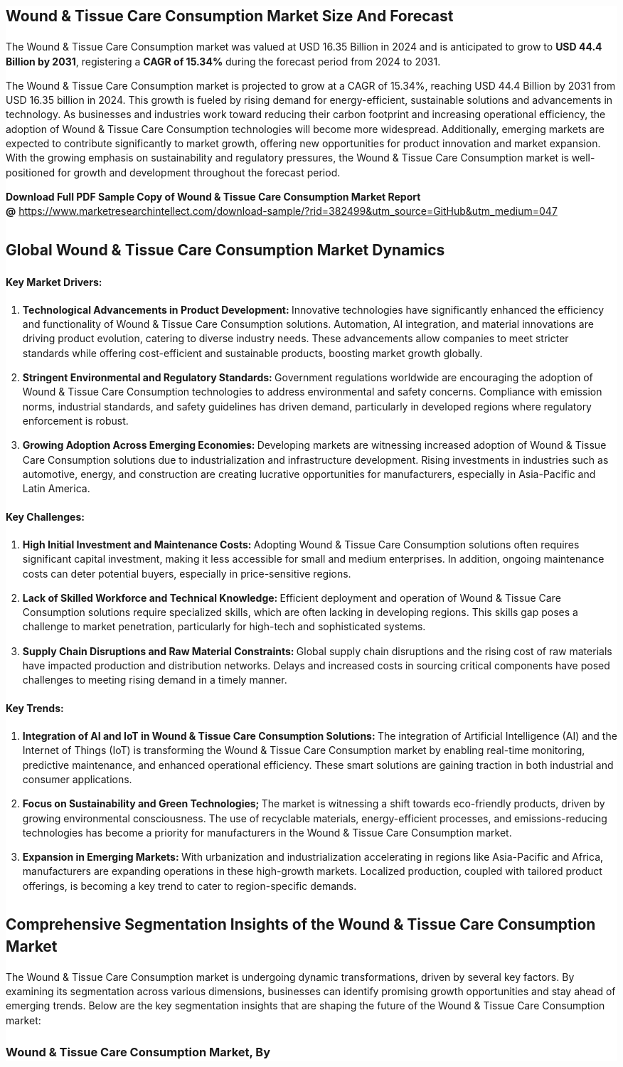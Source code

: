 <h2>Wound &amp; Tissue Care Consumption Market Size And Forecast</h2><p>The Wound &amp; Tissue Care Consumption market was valued at USD 16.35 Billion in 2024 and is anticipated to grow to <strong>USD 44.4 Billion by 2031</strong>, registering a <strong>CAGR of 15.34%</strong> during the forecast period from 2024 to 2031.</p><p>The Wound &amp; Tissue Care Consumption market is projected to grow at a CAGR of 15.34%, reaching USD 44.4 Billion by 2031 from USD 16.35 billion in 2024. This growth is fueled by rising demand for energy-efficient, sustainable solutions and advancements in technology. As businesses and industries work toward reducing their carbon footprint and increasing operational efficiency, the adoption of Wound &amp; Tissue Care Consumption technologies will become more widespread. Additionally, emerging markets are expected to contribute significantly to market growth, offering new opportunities for product innovation and market expansion. With the growing emphasis on sustainability and regulatory pressures, the Wound &amp; Tissue Care Consumption market is well-positioned for growth and development throughout the forecast period.</p><p><strong>Download Full PDF Sample Copy of Wound &amp; Tissue Care Consumption Market Report @</strong>&nbsp;<a href="https://www.marketresearchintellect.com/download-sample/?rid=382499&amp;utm_source=GitHub&amp;utm_medium=047">https://www.marketresearchintellect.com/download-sample/?rid=382499&amp;utm_source=GitHub&amp;utm_medium=047</a></p><h2>Global Wound &amp; Tissue Care Consumption Market Dynamics</h2><h4><strong>Key Market Drivers:</strong></h4><ol><li><p><strong>Technological Advancements in Product Development:&nbsp;</strong>Innovative technologies have significantly enhanced the efficiency and functionality of Wound &amp; Tissue Care Consumption solutions. Automation, AI integration, and material innovations are driving product evolution, catering to diverse industry needs. These advancements allow companies to meet stricter standards while offering cost-efficient and sustainable products, boosting market growth globally.</p></li><li><p><strong>Stringent Environmental and Regulatory Standards:&nbsp;</strong>Government regulations worldwide are encouraging the adoption of Wound &amp; Tissue Care Consumption technologies to address environmental and safety concerns. Compliance with emission norms, industrial standards, and safety guidelines has driven demand, particularly in developed regions where regulatory enforcement is robust.</p></li><li><p><strong>Growing Adoption Across Emerging Economies:&nbsp;</strong>Developing markets are witnessing increased adoption of Wound &amp; Tissue Care Consumption solutions due to industrialization and infrastructure development. Rising investments in industries such as automotive, energy, and construction are creating lucrative opportunities for manufacturers, especially in Asia-Pacific and Latin America.</p></li></ol><h4><strong>Key Challenges:</strong></h4><ol><li><p><strong>High Initial Investment and Maintenance Costs:&nbsp;</strong>Adopting Wound &amp; Tissue Care Consumption solutions often requires significant capital investment, making it less accessible for small and medium enterprises. In addition, ongoing maintenance costs can deter potential buyers, especially in price-sensitive regions.</p></li><li><p><strong>Lack of Skilled Workforce and Technical Knowledge:&nbsp;</strong>Efficient deployment and operation of Wound &amp; Tissue Care Consumption solutions require specialized skills, which are often lacking in developing regions. This skills gap poses a challenge to market penetration, particularly for high-tech and sophisticated systems.</p></li><li><p><strong>Supply Chain Disruptions and Raw Material Constraints:&nbsp;</strong>Global supply chain disruptions and the rising cost of raw materials have impacted production and distribution networks. Delays and increased costs in sourcing critical components have posed challenges to meeting rising demand in a timely manner.</p></li></ol><h4><strong>Key Trends:</strong></h4><ol><li><p><strong>Integration of AI and IoT in Wound &amp; Tissue Care Consumption Solutions:&nbsp;</strong>The integration of Artificial Intelligence (AI) and the Internet of Things (IoT) is transforming the Wound &amp; Tissue Care Consumption market by enabling real-time monitoring, predictive maintenance, and enhanced operational efficiency. These smart solutions are gaining traction in both industrial and consumer applications.</p></li><li><p><strong>Focus on Sustainability and Green Technologies;&nbsp;</strong>The market is witnessing a shift towards eco-friendly products, driven by growing environmental consciousness. The use of recyclable materials, energy-efficient processes, and emissions-reducing technologies has become a priority for manufacturers in the Wound &amp; Tissue Care Consumption market.</p></li><li><p><strong>Expansion in Emerging Markets:&nbsp;</strong>With urbanization and industrialization accelerating in regions like Asia-Pacific and Africa, manufacturers are expanding operations in these high-growth markets. Localized production, coupled with tailored product offerings, is becoming a key trend to cater to region-specific demands.</p></li></ol><div class="article-main__content" data-test-id="publishing-text-block"><h2>Comprehensive Segmentation Insights of the Wound &amp; Tissue Care Consumption Market</h2><p>The Wound &amp; Tissue Care Consumption market is undergoing dynamic transformations, driven by several key factors. By examining its segmentation across various dimensions, businesses can identify promising growth opportunities and stay ahead of emerging trends. Below are the key segmentation insights that are shaping the future of the Wound &amp; Tissue Care Consumption market:</p><h3><strong>Wound &amp; Tissue Care Consumption Market, By